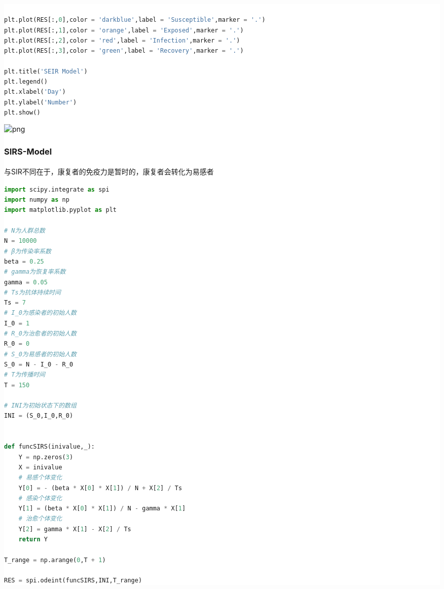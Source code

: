 ```python

plt.plot(RES[:,0],color = 'darkblue',label = 'Susceptible',marker = '.')
plt.plot(RES[:,1],color = 'orange',label = 'Exposed',marker = '.')
plt.plot(RES[:,2],color = 'red',label = 'Infection',marker = '.')
plt.plot(RES[:,3],color = 'green',label = 'Recovery',marker = '.')

plt.title('SEIR Model')
plt.legend()
plt.xlabel('Day')
plt.ylabel('Number')
plt.show()

```


![png](https://s2.loli.net/2023/05/21/ldt9DVSPnYe78Hr.png)
    


### SIRS-Model

与SIR不同在于，康复者的免疫力是暂时的，康复者会转化为易感者


```python
import scipy.integrate as spi
import numpy as np
import matplotlib.pyplot as plt

# N为人群总数
N = 10000
# β为传染率系数
beta = 0.25
# gamma为恢复率系数
gamma = 0.05
# Ts为抗体持续时间
Ts = 7
# I_0为感染者的初始人数
I_0 = 1
# R_0为治愈者的初始人数
R_0 = 0
# S_0为易感者的初始人数
S_0 = N - I_0 - R_0
# T为传播时间
T = 150

# INI为初始状态下的数组
INI = (S_0,I_0,R_0)


def funcSIRS(inivalue,_):
    Y = np.zeros(3)
    X = inivalue
    # 易感个体变化
    Y[0] = - (beta * X[0] * X[1]) / N + X[2] / Ts
    # 感染个体变化
    Y[1] = (beta * X[0] * X[1]) / N - gamma * X[1]
    # 治愈个体变化
    Y[2] = gamma * X[1] - X[2] / Ts
    return Y

T_range = np.arange(0,T + 1)

RES = spi.odeint(funcSIRS,INI,T_range)

```